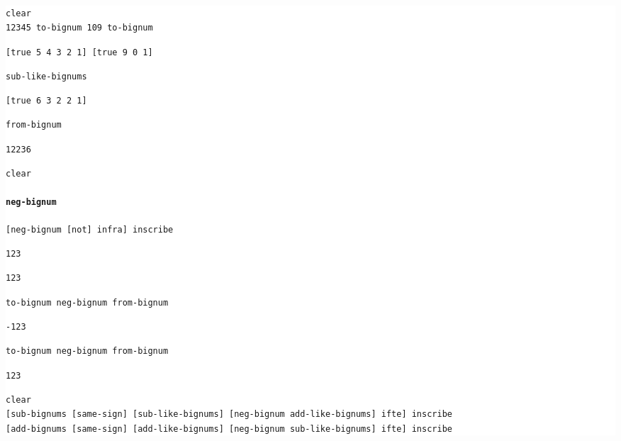 
```Joy
clear
12345 to-bignum 109 to-bignum
```

    [true 5 4 3 2 1] [true 9 0 1]


```Joy
sub-like-bignums
```

    [true 6 3 2 2 1]


```Joy
from-bignum
```

    12236


```Joy
clear
```

    

#### `neg-bignum`


```Joy
[neg-bignum [not] infra] inscribe
```

    


```Joy
123 
```

    123


```Joy
to-bignum neg-bignum from-bignum
```

    -123


```Joy
to-bignum neg-bignum from-bignum
```

    123


```Joy
clear
[sub-bignums [same-sign] [sub-like-bignums] [neg-bignum add-like-bignums] ifte] inscribe
[add-bignums [same-sign] [add-like-bignums] [neg-bignum sub-like-bignums] ifte] inscribe
```

    
